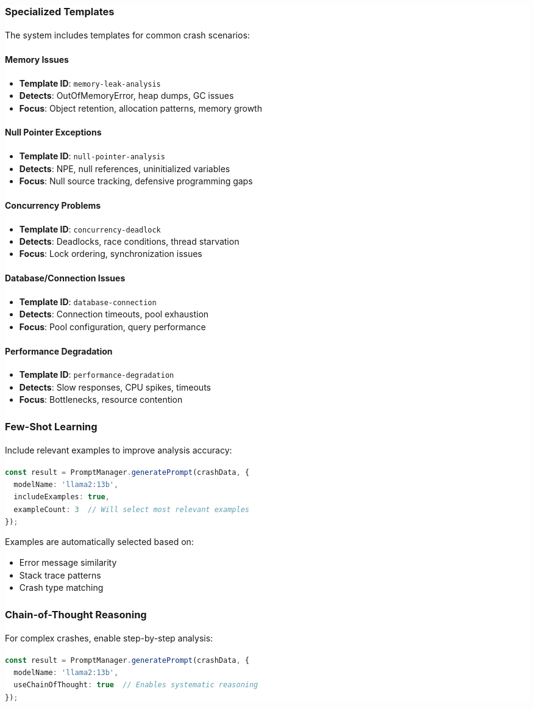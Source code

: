 ### Specialized Templates

The system includes templates for common crash scenarios:

#### Memory Issues
- **Template ID**: `memory-leak-analysis`
- **Detects**: OutOfMemoryError, heap dumps, GC issues
- **Focus**: Object retention, allocation patterns, memory growth

#### Null Pointer Exceptions
- **Template ID**: `null-pointer-analysis`
- **Detects**: NPE, null references, uninitialized variables
- **Focus**: Null source tracking, defensive programming gaps

#### Concurrency Problems
- **Template ID**: `concurrency-deadlock`
- **Detects**: Deadlocks, race conditions, thread starvation
- **Focus**: Lock ordering, synchronization issues

#### Database/Connection Issues
- **Template ID**: `database-connection`
- **Detects**: Connection timeouts, pool exhaustion
- **Focus**: Pool configuration, query performance

#### Performance Degradation
- **Template ID**: `performance-degradation`
- **Detects**: Slow responses, CPU spikes, timeouts
- **Focus**: Bottlenecks, resource contention

### Few-Shot Learning

Include relevant examples to improve analysis accuracy:

```typescript
const result = PromptManager.generatePrompt(crashData, {
  modelName: 'llama2:13b',
  includeExamples: true,
  exampleCount: 3  // Will select most relevant examples
});
```

Examples are automatically selected based on:
- Error message similarity
- Stack trace patterns
- Crash type matching

### Chain-of-Thought Reasoning

For complex crashes, enable step-by-step analysis:

```typescript
const result = PromptManager.generatePrompt(crashData, {
  modelName: 'llama2:13b',
  useChainOfThought: true  // Enables systematic reasoning
});
```
